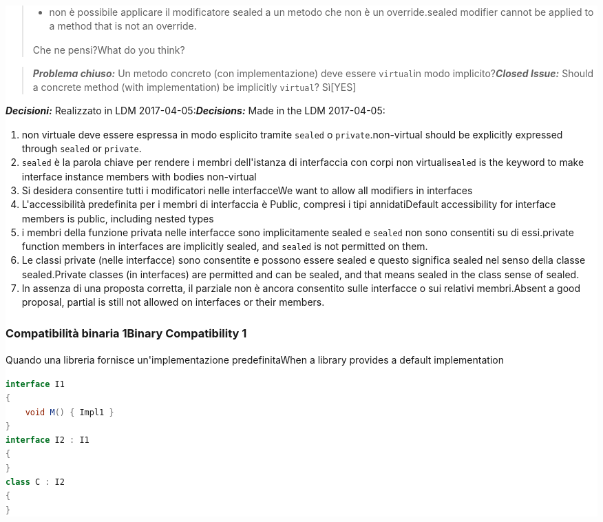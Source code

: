> - <span data-ttu-id="32795-289">non è possibile applicare il modificatore sealed a un metodo che non è un override.</span><span class="sxs-lookup"><span data-stu-id="32795-289">sealed modifier cannot be applied to a method that is not an override.</span></span>
>
> <span data-ttu-id="32795-290">Che ne pensi?</span><span class="sxs-lookup"><span data-stu-id="32795-290">What do you think?</span></span>

> <span data-ttu-id="32795-291">***Problema chiuso:*** Un metodo concreto (con implementazione) deve essere `virtual`in modo implicito?</span><span class="sxs-lookup"><span data-stu-id="32795-291">***Closed Issue:*** Should a concrete method (with implementation) be implicitly `virtual`?</span></span> <span data-ttu-id="32795-292">Sì</span><span class="sxs-lookup"><span data-stu-id="32795-292">[YES]</span></span>

<span data-ttu-id="32795-293">***Decisioni:*** Realizzato in LDM 2017-04-05:</span><span class="sxs-lookup"><span data-stu-id="32795-293">***Decisions:*** Made in the LDM 2017-04-05:</span></span>

1. <span data-ttu-id="32795-294">non virtuale deve essere espressa in modo esplicito tramite `sealed` o `private`.</span><span class="sxs-lookup"><span data-stu-id="32795-294">non-virtual should be explicitly expressed through `sealed` or `private`.</span></span>
2. <span data-ttu-id="32795-295">`sealed` è la parola chiave per rendere i membri dell'istanza di interfaccia con corpi non virtuali</span><span class="sxs-lookup"><span data-stu-id="32795-295">`sealed` is the keyword to make interface instance members with bodies non-virtual</span></span>
3. <span data-ttu-id="32795-296">Si desidera consentire tutti i modificatori nelle interfacce</span><span class="sxs-lookup"><span data-stu-id="32795-296">We want to allow all modifiers in interfaces</span></span>  
4. <span data-ttu-id="32795-297">L'accessibilità predefinita per i membri di interfaccia è Public, compresi i tipi annidati</span><span class="sxs-lookup"><span data-stu-id="32795-297">Default accessibility for interface members is public, including nested types</span></span>
5. <span data-ttu-id="32795-298">i membri della funzione privata nelle interfacce sono implicitamente sealed e `sealed` non sono consentiti su di essi.</span><span class="sxs-lookup"><span data-stu-id="32795-298">private function members in interfaces are implicitly sealed, and `sealed` is not permitted on them.</span></span>
6. <span data-ttu-id="32795-299">Le classi private (nelle interfacce) sono consentite e possono essere sealed e questo significa sealed nel senso della classe sealed.</span><span class="sxs-lookup"><span data-stu-id="32795-299">Private classes (in interfaces) are permitted and can be sealed, and that means sealed in the class sense of sealed.</span></span>
7. <span data-ttu-id="32795-300">In assenza di una proposta corretta, il parziale non è ancora consentito sulle interfacce o sui relativi membri.</span><span class="sxs-lookup"><span data-stu-id="32795-300">Absent a good proposal, partial is still not allowed on interfaces or their members.</span></span>

### <a name="binary-compatibility-1"></a><span data-ttu-id="32795-301">Compatibilità binaria 1</span><span class="sxs-lookup"><span data-stu-id="32795-301">Binary Compatibility 1</span></span>

<span data-ttu-id="32795-302">Quando una libreria fornisce un'implementazione predefinita</span><span class="sxs-lookup"><span data-stu-id="32795-302">When a library provides a default implementation</span></span>

```csharp
interface I1
{
    void M() { Impl1 }
}
interface I2 : I1
{
}
class C : I2
{
}
```


[summary]: #summary
[motivation]: #motivation
[design]: #detailed-design
[drawbacks]: #drawbacks
[alternatives]: #alternatives
[unresolved]: #unresolved-questions